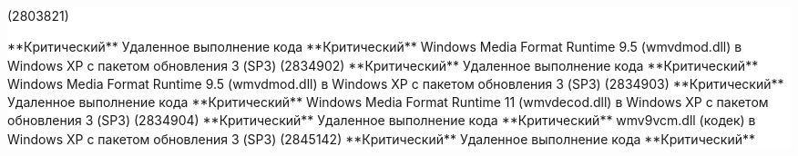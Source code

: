 (2803821)
</td>
<td style="border:1px solid black;">
**Критический**  
Удаленное выполнение кода
</td>
<td style="border:1px solid black;" colspan="2">
**Критический**
</td>
</tr>
<tr class="alternateRow">
<td style="border:1px solid black;">
Windows Media Format Runtime 9.5 (wmvdmod.dll) в Windows XP с пакетом обновления 3 (SP3)  
(2834902)
</td>
<td style="border:1px solid black;">
**Критический**  
Удаленное выполнение кода
</td>
<td style="border:1px solid black;" colspan="2">
**Критический**
</td>
</tr>
<tr>
<td style="border:1px solid black;">
Windows Media Format Runtime 9.5 (wmvdmod.dll) в Windows XP с пакетом обновления 3 (SP3)  
(2834903)
</td>
<td style="border:1px solid black;">
**Критический**  
Удаленное выполнение кода
</td>
<td style="border:1px solid black;" colspan="2">
**Критический**
</td>
</tr>
<tr class="alternateRow">
<td style="border:1px solid black;">
Windows Media Format Runtime 11 (wmvdecod.dll) в Windows XP с пакетом обновления 3 (SP3)  
(2834904)
</td>
<td style="border:1px solid black;">
**Критический**  
Удаленное выполнение кода
</td>
<td style="border:1px solid black;" colspan="2">
**Критический**
</td>
</tr>
<tr>
<td style="border:1px solid black;">
wmv9vcm.dll (кодек) в Windows XP с пакетом обновления 3 (SP3)  
(2845142)
</td>
<td style="border:1px solid black;">
**Критический**  
Удаленное выполнение кода
</td>
<td style="border:1px solid black;" colspan="2">
**Критический**
</td>
</tr>
<tr class="alternateRow">
<td style="border:1px solid black;">